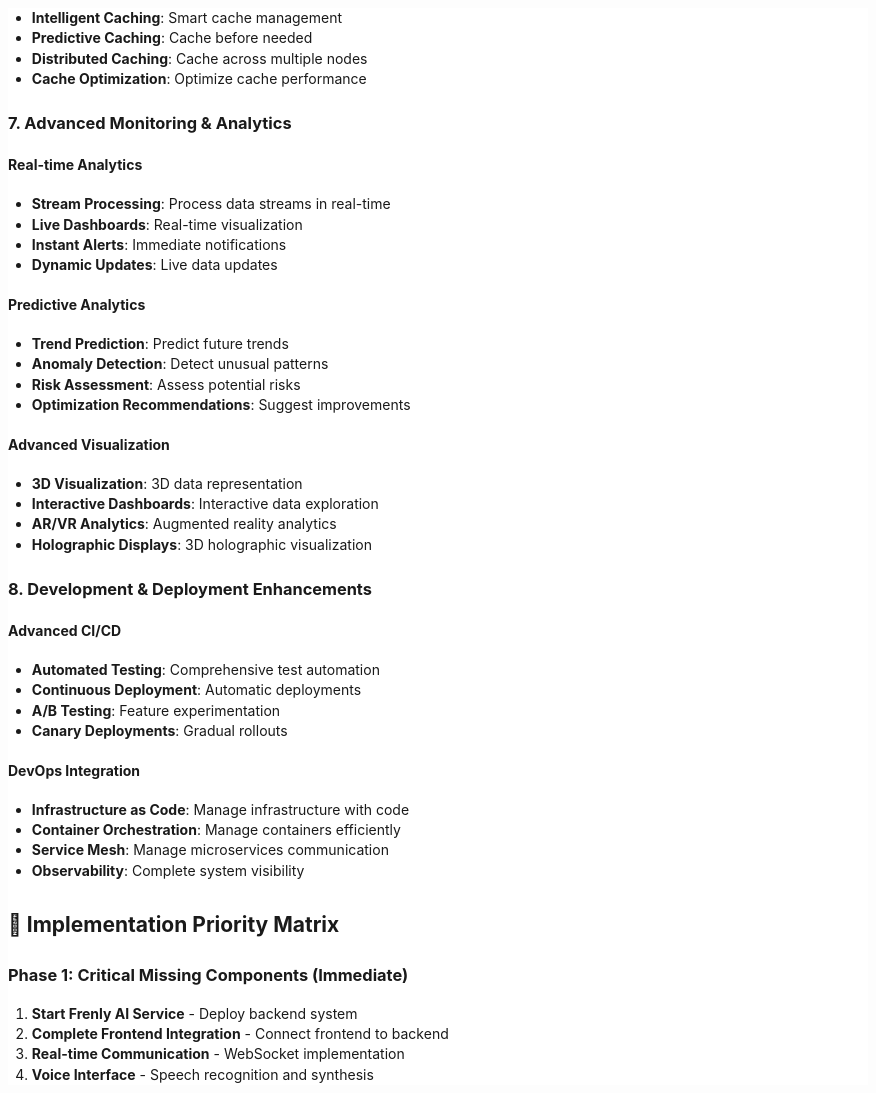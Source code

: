 - **Intelligent Caching**: Smart cache management
- **Predictive Caching**: Cache before needed
- **Distributed Caching**: Cache across multiple nodes
- **Cache Optimization**: Optimize cache performance

### 7. **Advanced Monitoring & Analytics**

#### **Real-time Analytics**

- **Stream Processing**: Process data streams in real-time
- **Live Dashboards**: Real-time visualization
- **Instant Alerts**: Immediate notifications
- **Dynamic Updates**: Live data updates

#### **Predictive Analytics**

- **Trend Prediction**: Predict future trends
- **Anomaly Detection**: Detect unusual patterns
- **Risk Assessment**: Assess potential risks
- **Optimization Recommendations**: Suggest improvements

#### **Advanced Visualization**

- **3D Visualization**: 3D data representation
- **Interactive Dashboards**: Interactive data exploration
- **AR/VR Analytics**: Augmented reality analytics
- **Holographic Displays**: 3D holographic visualization

### 8. **Development & Deployment Enhancements**

#### **Advanced CI/CD**

- **Automated Testing**: Comprehensive test automation
- **Continuous Deployment**: Automatic deployments
- **A/B Testing**: Feature experimentation
- **Canary Deployments**: Gradual rollouts

#### **DevOps Integration**

- **Infrastructure as Code**: Manage infrastructure with code
- **Container Orchestration**: Manage containers efficiently
- **Service Mesh**: Manage microservices communication
- **Observability**: Complete system visibility

## 🎯 Implementation Priority Matrix

### **Phase 1: Critical Missing Components (Immediate)**

1. **Start Frenly AI Service** - Deploy backend system
2. **Complete Frontend Integration** - Connect frontend to backend
3. **Real-time Communication** - WebSocket implementation
4. **Voice Interface** - Speech recognition and synthesis
